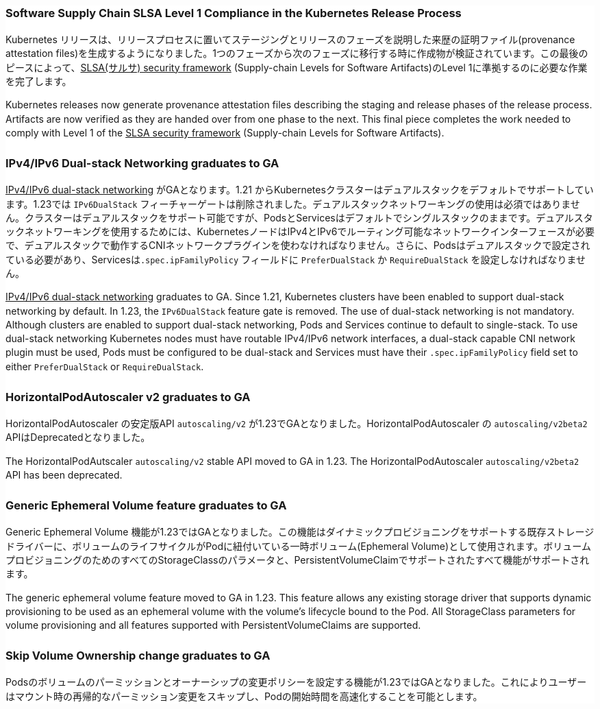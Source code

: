 ### Software Supply Chain SLSA Level 1 Compliance in the Kubernetes Release Process

Kubernetes リリースは、リリースプロセスに置いてステージングとリリースのフェーズを説明した来歴の証明ファイル(provenance attestation files)を生成するようになりました。1つのフェーズから次のフェーズに移行する時に作成物が検証されています。この最後のピースによって、[SLSA(サルサ) security framework](https://slsa.dev/) (Supply-chain Levels for Software Artifacts)のLevel 1に準拠するのに必要な作業を完了します。

Kubernetes releases now generate provenance attestation files describing the staging and release phases of the release process. Artifacts are now verified as they are handed over from one phase to the next. This final piece completes the work needed to comply with Level 1 of the [SLSA security framework](https://slsa.dev/) (Supply-chain Levels for Software Artifacts).

### IPv4/IPv6 Dual-stack Networking graduates to GA

[IPv4/IPv6 dual-stack networking](https://github.com/kubernetes/enhancements/tree/master/keps/sig-network/563-dual-stack) がGAとなります。1.21
からKubernetesクラスターはデュアルスタックをデフォルトでサポートしています。1.23では `IPv6DualStack` フィーチャーゲートは削除されました。デュアルスタックネットワーキングの使用は必須ではありません。クラスターはデュアルスタックをサポート可能ですが、PodsとServicesはデフォルトでシングルスタックのままです。デュアルスタックネットワーキングを使用するためには、KubernetesノードはIPv4とIPv6でルーティング可能なネットワークインターフェースが必要で、デュアルスタックで動作するCNIネットワークプラグインを使わなければなりません。さらに、Podsはデュアルスタックで設定されている必要があり、Servicesは`.spec.ipFamilyPolicy` フィールドに `PreferDualStack` か `RequireDualStack` を設定しなければなりません。

[IPv4/IPv6 dual-stack networking](https://github.com/kubernetes/enhancements/tree/master/keps/sig-network/563-dual-stack) graduates to GA. Since 1.21, Kubernetes clusters have been enabled to support dual-stack networking by default. In 1.23, the `IPv6DualStack` feature gate is removed. The use of dual-stack networking is not mandatory. Although clusters are enabled to support dual-stack networking, Pods and Services continue to default to single-stack. To use dual-stack networking Kubernetes nodes must have routable IPv4/IPv6 network interfaces, a dual-stack capable CNI network plugin must be used, Pods must be configured to be dual-stack and Services must have their `.spec.ipFamilyPolicy` field set to either `PreferDualStack` or `RequireDualStack`.

### HorizontalPodAutoscaler v2 graduates to GA

HorizontalPodAutoscaler の安定版API `autoscaling/v2` が1.23でGAとなりました。HorizontalPodAutoscaler の `autoscaling/v2beta2` APIはDeprecatedとなりました。

The HorizontalPodAutscaler `autoscaling/v2` stable API moved to GA in 1.23. The HorizontalPodAutoscaler `autoscaling/v2beta2` API has been deprecated.

### Generic Ephemeral Volume feature graduates to GA

Generic Ephemeral Volume 機能が1.23ではGAとなりました。この機能はダイナミックプロビジョニングをサポートする既存ストレージドライバーに、ボリュームのライフサイクルがPodに紐付いている一時ボリューム(Ephemeral Volume)として使用されます。ボリュームプロビジョニングのためのすべてのStorageClassのパラメータと、PersistentVolumeClaimでサポートされたすべて機能がサポートされます。

The generic ephemeral volume feature moved to GA in 1.23. This feature allows any existing storage driver that supports dynamic provisioning to be used as an ephemeral volume with the volume’s lifecycle bound to the Pod. All StorageClass parameters for volume provisioning and all features supported with PersistentVolumeClaims are supported.

### Skip Volume Ownership change graduates to GA

Podsのボリュームのパーミッションとオーナーシップの変更ポリシーを設定する機能が1.23ではGAとなりました。これによりユーザーはマウント時の再帰的なパーミッション変更をスキップし、Podの開始時間を高速化することを可能とします。
